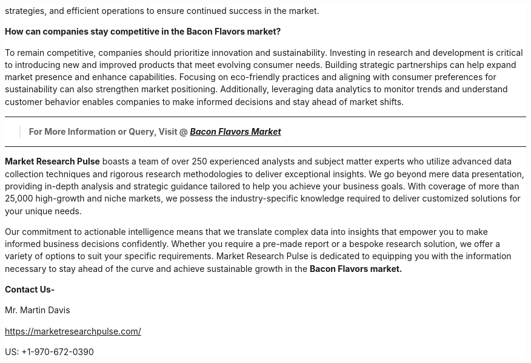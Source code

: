strategies, and efficient operations to ensure continued success in the market.</p><p><strong>How can companies stay competitive in the Bacon Flavors market?</strong></p><p>To remain competitive, companies should prioritize innovation and sustainability. Investing in research and development is critical to introducing new and improved products that meet evolving consumer needs. Building strategic partnerships can help expand market presence and enhance capabilities. Focusing on eco-friendly practices and aligning with consumer preferences for sustainability can also strengthen market positioning. Additionally, leveraging data analytics to monitor trends and understand customer behavior enables companies to make informed decisions and stay ahead of market shifts.</p><hr /><blockquote><p><strong>For More Information or Query, Visit @&nbsp;<em><a href="https://marketresearchpulse.com/report/110791/bacon-flavors-market?utm_source=Linkedin&utm_medium=029">Bacon Flavors Market</a></em></strong></p></blockquote><hr /><p><strong>Market Research Pulse</strong> boasts a team of over 250 experienced analysts and subject matter experts who utilize advanced data collection techniques and rigorous research methodologies to deliver exceptional insights. We go beyond mere data presentation, providing in-depth analysis and strategic guidance tailored to help you achieve your business goals. With coverage of more than 25,000 high-growth and niche markets, we possess the industry-specific knowledge required to deliver customized solutions for your unique needs.</p><p>Our commitment to actionable intelligence means that we translate complex data into insights that empower you to make informed business decisions confidently. Whether you require a pre-made report or a bespoke research solution, we offer a variety of options to suit your specific requirements. Market Research Pulse is dedicated to equipping you with the information necessary to stay ahead of the curve and achieve sustainable growth in the <strong>Bacon Flavors market.</strong></p><p><strong>Contact Us-</strong></p><p>Mr. Martin Davis</p><p>https://marketresearchpulse.com/</p><p>US: +1-970-672-0390</p>
